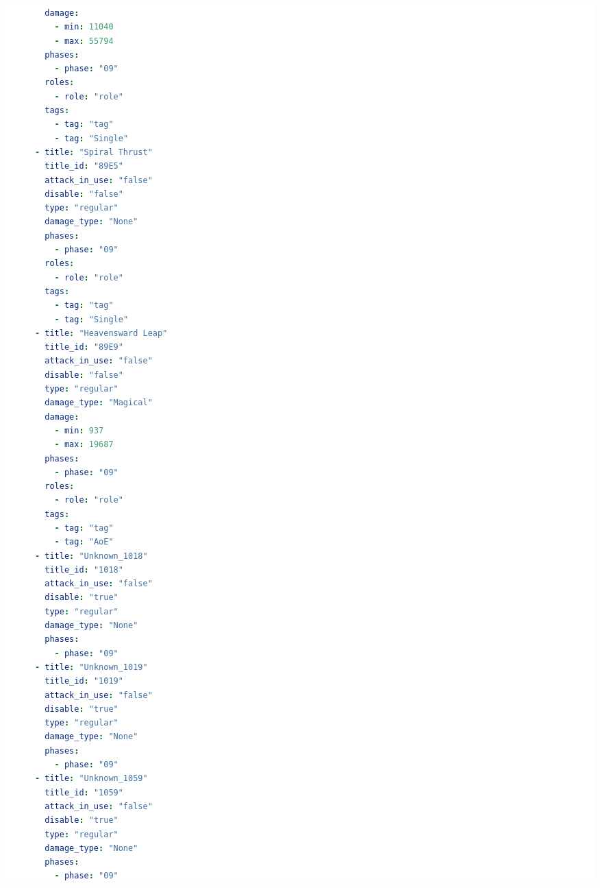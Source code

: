 ```yaml
        damage:
          - min: 11040
          - max: 55794
        phases:
          - phase: "09"
        roles:
          - role: "role"
        tags:
          - tag: "tag"
          - tag: "Single"
      - title: "Spiral Thrust"
        title_id: "89E5"
        attack_in_use: "false"
        disable: "false"
        type: "regular"
        damage_type: "None"
        phases:
          - phase: "09"
        roles:
          - role: "role"
        tags:
          - tag: "tag"
          - tag: "Single"
      - title: "Heavensward Leap"
        title_id: "89E9"
        attack_in_use: "false"
        disable: "false"
        type: "regular"
        damage_type: "Magical"
        damage:
          - min: 937
          - max: 19687
        phases:
          - phase: "09"
        roles:
          - role: "role"
        tags:
          - tag: "tag"
          - tag: "AoE"
      - title: "Unknown_1018"
        title_id: "1018"
        attack_in_use: "false"
        disable: "true"
        type: "regular"
        damage_type: "None"
        phases:
          - phase: "09"
      - title: "Unknown_1019"
        title_id: "1019"
        attack_in_use: "false"
        disable: "true"
        type: "regular"
        damage_type: "None"
        phases:
          - phase: "09"
      - title: "Unknown_1059"
        title_id: "1059"
        attack_in_use: "false"
        disable: "true"
        type: "regular"
        damage_type: "None"
        phases:
          - phase: "09"
```